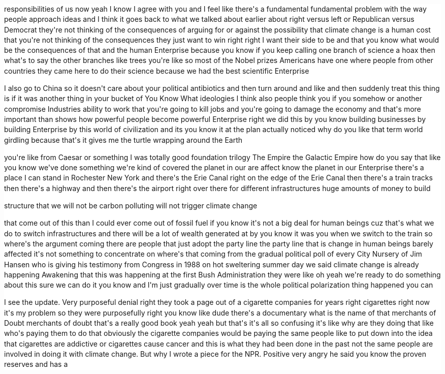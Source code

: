  responsibilities of us now yeah I know I agree with you and I feel like there's a fundamental fundamental problem with the way people approach ideas and I think it goes back to what we talked about earlier about right versus left or Republican versus Democrat they're not thinking of the consequences of arguing for or against the possibility that climate change is a human cost that you're not thinking of the consequences they just want to win right right I want their side to be and that you know what would be the consequences of that and the human Enterprise because you know if you keep calling one branch of science a hoax then what's to say the other branches like trees you're like so most of the Nobel prizes Americans have one where people from other countries they came here to do their science because we had the best scientific Enterprise

<timemark seconds="2748" />

 I also go to China so it doesn't care about your political antibiotics and then turn around and like and then suddenly treat this thing is if it was another thing in your bucket of You Know What ideologies I think also people think you if you somehow or another compromise Industries ability to work that you're going to kill jobs and you're going to damage the economy and that's more important than shows how powerful people become powerful Enterprise right we did this by you know building businesses by building Enterprise by this world of civilization and its you know it at the plan actually noticed why do you like that term world girdling because that's it gives me the turtle wrapping around the Earth

<timemark seconds="2809" />

 you're like from Caesar or something I was totally good foundation trilogy The Empire the Galactic Empire how do you say that like you know we've done something we're kind of covered the planet in our are affect know the planet in our Enterprise there's a place I can stand in Rochester New York and there's the Erie Canal right on the edge of the Erie Canal then there's a train tracks then there's a highway and then there's the airport right over there for different infrastructures huge amounts of money to build

<timemark seconds="2865" />

 structure that we will not be carbon polluting will not trigger climate change

<timemark seconds="2875" />

 that come out of this than I could ever come out of fossil fuel if you know it's not a big deal for human beings cuz that's what we do to switch infrastructures and there will be a lot of wealth generated at by you know it was you when we switch to the train so where's the argument coming there are people that just adopt the party line the party line that is change in human beings barely affected it's not something to concentrate on where's that coming from the gradual political poll of every City Nursery of Jim Hansen who is giving his testimony from Congress in 1988 on hot sweltering summer day we said climate change is already happening Awakening that this was happening at the first Bush Administration they were like oh yeah we're ready to do something about this sure we can do it you know and I'm just gradually over time is the whole political polarization thing happened you can

<timemark seconds="2939" />

 I see the update. Very purposeful denial right they took a page out of a cigarette companies for years right cigarettes right now it's my problem so they were purposefully right you know like dude there's a documentary what is the name of that merchants of Doubt merchants of doubt that's a really good book yeah yeah but that's it's all so confusing it's like why are they doing that like who's paying them to do that obviously the cigarette companies would be paying the same people like to put down into the idea that cigarettes are addictive or cigarettes cause cancer and this is what they had been done in the past not the same people are involved in doing it with climate change. But why I wrote a piece for the NPR. Positive very angry he said you know the proven reserves and has a
